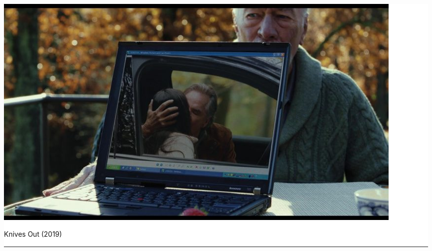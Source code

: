 ![w:710 center](./imgs/knives_out.jpg)

Knives Out (2019)

</div>

</div>



---




<div class="container">

<div class="col">

